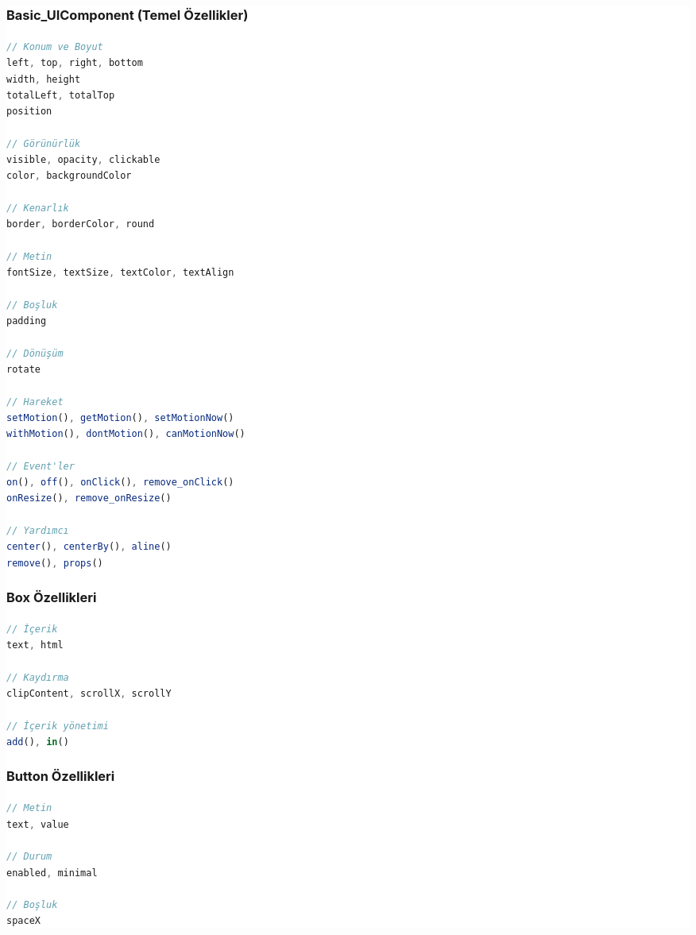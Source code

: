 ### Basic_UIComponent (Temel Özellikler)
```javascript
// Konum ve Boyut
left, top, right, bottom
width, height
totalLeft, totalTop
position

// Görünürlük
visible, opacity, clickable
color, backgroundColor

// Kenarlık
border, borderColor, round

// Metin
fontSize, textSize, textColor, textAlign

// Boşluk
padding

// Dönüşüm
rotate

// Hareket
setMotion(), getMotion(), setMotionNow()
withMotion(), dontMotion(), canMotionNow()

// Event'ler
on(), off(), onClick(), remove_onClick()
onResize(), remove_onResize()

// Yardımcı
center(), centerBy(), aline()
remove(), props()
```

### Box Özellikleri
```javascript
// İçerik
text, html

// Kaydırma
clipContent, scrollX, scrollY

// İçerik yönetimi
add(), in()
```

### Button Özellikleri
```javascript
// Metin
text, value

// Durum
enabled, minimal

// Boşluk
spaceX
```
